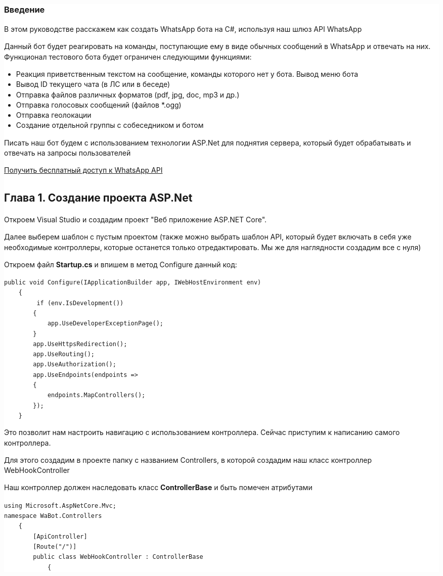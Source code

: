 ### Введение

В этом руководстве расскажем как создать WhatsApp бота на C#, используя наш шлюз API WhatsApp

Данный бот будет реагировать на команды, поступающие ему в виде обычных сообщений в WhatsApp и отвечать на них. Функционал тестового бота будет ограничен следующими функциями:

*   Реакция приветственным текстом на сообщение, команды которого нет у бота. Вывод меню бота
*   Вывод ID текущего чата (в ЛС или в беседе)
*   Отправка файлов различных форматов (pdf, jpg, doc, mp3 и др.)
*   Отправка голосовых сообщений (файлов *.ogg)
*   Отправка геолокации
*   Создание отдельной группы с собеседником и ботом

Писать наш бот будем с использованием технологии ASP.Net для поднятия сервера, который будет обрабатывать и отвечать на запросы пользователей

[Получить бесплатный доступ к WhatsApp API](https://app.chat-api.com)  

## Глава 1\. Создание проекта ASP.Net

Откроем Visual Studio и создадим проект "Веб приложение ASP.NET Core".

Далее выберем шаблон с пустым проектом (также можно выбрать шаблон API, который будет включать в себя уже необходимые контроллеры, которые останется только отредактировать. Мы же для наглядности создадим все с нуля)

Откроем файл **Startup.cs** и впишем в метод Configure данный код:

    public void Configure(IApplicationBuilder app, IWebHostEnvironment env)
        {
             if (env.IsDevelopment())
            {
                app.UseDeveloperExceptionPage();
            }
            app.UseHttpsRedirection();
            app.UseRouting();
            app.UseAuthorization();
            app.UseEndpoints(endpoints =>
            {
                endpoints.MapControllers();
            });
        }

Это позволит нам настроить навигацию с использованием контроллера. Сейчас приступим к написанию самого контроллера.

Для этого создадим в проекте папку с названием Controllers, в которой создадим наш класс контроллер WebHookController

Наш контроллер должен наследовать класс **ControllerBase** и быть помечен атрибутами

    using Microsoft.AspNetCore.Mvc;
    namespace WaBot.Controllers
        {
            [ApiController]
            [Route("/")]
            public class WebHookController : ControllerBase
                {
